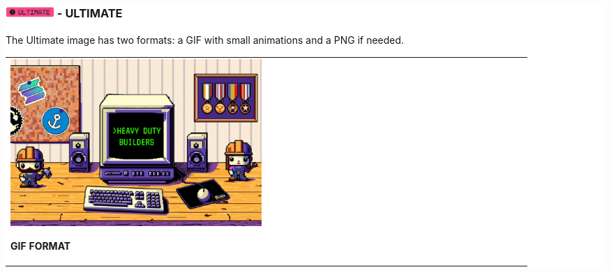 ### <img src="./images/tiers/ultimate.png" width="70" alt="Ultimate badge"> - ULTIMATE 

The Ultimate image has two formats: a GIF with small animations and a PNG if needed.

<table>
    <tr>
        <td valign="top" style="min-width:360px; width:360px; max-width:360px;">
            <img src="./images/drip/DRIP-Ultimate.gif" width="360" alt="Ultimate image - GIF format">
            <p><b>GIF FORMAT</b></p>
        </td>
        <td valign="top" style="min-width:360px; width:360px; max-width:360px;">